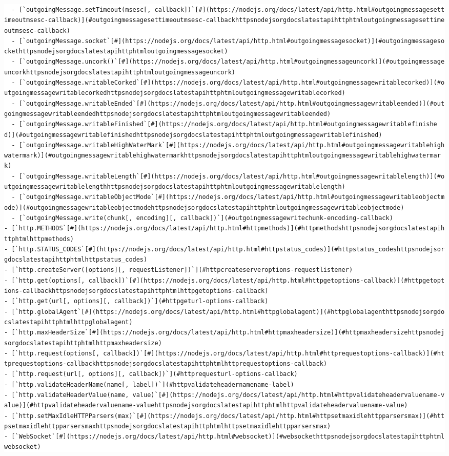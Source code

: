       - [`outgoingMessage.setTimeout(msesc[, callback])`[#](https://nodejs.org/docs/latest/api/http.html#outgoingmessagesettimeoutmsesc-callback)](#outgoingmessagesettimeoutmsesc-callbackhttpsnodejsorgdocslatestapihttphtmloutgoingmessagesettimeoutmsesc-callback)
      - [`outgoingMessage.socket`[#](https://nodejs.org/docs/latest/api/http.html#outgoingmessagesocket)](#outgoingmessagesockethttpsnodejsorgdocslatestapihttphtmloutgoingmessagesocket)
      - [`outgoingMessage.uncork()`[#](https://nodejs.org/docs/latest/api/http.html#outgoingmessageuncork)](#outgoingmessageuncorkhttpsnodejsorgdocslatestapihttphtmloutgoingmessageuncork)
      - [`outgoingMessage.writableCorked`[#](https://nodejs.org/docs/latest/api/http.html#outgoingmessagewritablecorked)](#outgoingmessagewritablecorkedhttpsnodejsorgdocslatestapihttphtmloutgoingmessagewritablecorked)
      - [`outgoingMessage.writableEnded`[#](https://nodejs.org/docs/latest/api/http.html#outgoingmessagewritableended)](#outgoingmessagewritableendedhttpsnodejsorgdocslatestapihttphtmloutgoingmessagewritableended)
      - [`outgoingMessage.writableFinished`[#](https://nodejs.org/docs/latest/api/http.html#outgoingmessagewritablefinished)](#outgoingmessagewritablefinishedhttpsnodejsorgdocslatestapihttphtmloutgoingmessagewritablefinished)
      - [`outgoingMessage.writableHighWaterMark`[#](https://nodejs.org/docs/latest/api/http.html#outgoingmessagewritablehighwatermark)](#outgoingmessagewritablehighwatermarkhttpsnodejsorgdocslatestapihttphtmloutgoingmessagewritablehighwatermark)
      - [`outgoingMessage.writableLength`[#](https://nodejs.org/docs/latest/api/http.html#outgoingmessagewritablelength)](#outgoingmessagewritablelengthhttpsnodejsorgdocslatestapihttphtmloutgoingmessagewritablelength)
      - [`outgoingMessage.writableObjectMode`[#](https://nodejs.org/docs/latest/api/http.html#outgoingmessagewritableobjectmode)](#outgoingmessagewritableobjectmodehttpsnodejsorgdocslatestapihttphtmloutgoingmessagewritableobjectmode)
      - [`outgoingMessage.write(chunk[, encoding][, callback])`](#outgoingmessagewritechunk-encoding-callback)
    - [`http.METHODS`[#](https://nodejs.org/docs/latest/api/http.html#httpmethods)](#httpmethodshttpsnodejsorgdocslatestapihttphtmlhttpmethods)
    - [`http.STATUS_CODES`[#](https://nodejs.org/docs/latest/api/http.html#httpstatus_codes)](#httpstatus_codeshttpsnodejsorgdocslatestapihttphtmlhttpstatus_codes)
    - [`http.createServer([options][, requestListener])`](#httpcreateserveroptions-requestlistener)
    - [`http.get(options[, callback])`[#](https://nodejs.org/docs/latest/api/http.html#httpgetoptions-callback)](#httpgetoptions-callbackhttpsnodejsorgdocslatestapihttphtmlhttpgetoptions-callback)
    - [`http.get(url[, options][, callback])`](#httpgeturl-options-callback)
    - [`http.globalAgent`[#](https://nodejs.org/docs/latest/api/http.html#httpglobalagent)](#httpglobalagenthttpsnodejsorgdocslatestapihttphtmlhttpglobalagent)
    - [`http.maxHeaderSize`[#](https://nodejs.org/docs/latest/api/http.html#httpmaxheadersize)](#httpmaxheadersizehttpsnodejsorgdocslatestapihttphtmlhttpmaxheadersize)
    - [`http.request(options[, callback])`[#](https://nodejs.org/docs/latest/api/http.html#httprequestoptions-callback)](#httprequestoptions-callbackhttpsnodejsorgdocslatestapihttphtmlhttprequestoptions-callback)
    - [`http.request(url[, options][, callback])`](#httprequesturl-options-callback)
    - [`http.validateHeaderName(name[, label])`](#httpvalidateheadernamename-label)
    - [`http.validateHeaderValue(name, value)`[#](https://nodejs.org/docs/latest/api/http.html#httpvalidateheadervaluename-value)](#httpvalidateheadervaluename-valuehttpsnodejsorgdocslatestapihttphtmlhttpvalidateheadervaluename-value)
    - [`http.setMaxIdleHTTPParsers(max)`[#](https://nodejs.org/docs/latest/api/http.html#httpsetmaxidlehttpparsersmax)](#httpsetmaxidlehttpparsersmaxhttpsnodejsorgdocslatestapihttphtmlhttpsetmaxidlehttpparsersmax)
    - [`WebSocket`[#](https://nodejs.org/docs/latest/api/http.html#websocket)](#websockethttpsnodejsorgdocslatestapihttphtmlwebsocket)
